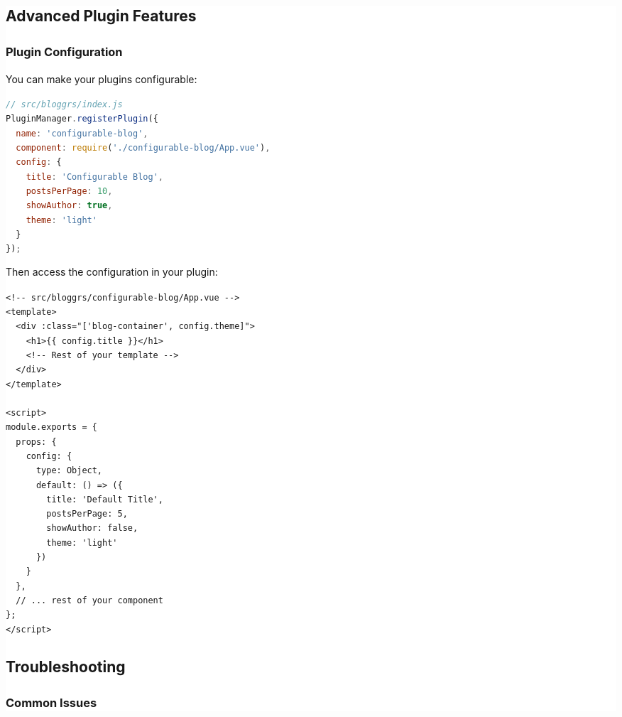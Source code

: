 
## Advanced Plugin Features

### Plugin Configuration

You can make your plugins configurable:

```javascript
// src/bloggrs/index.js
PluginManager.registerPlugin({
  name: 'configurable-blog',
  component: require('./configurable-blog/App.vue'),
  config: {
    title: 'Configurable Blog',
    postsPerPage: 10,
    showAuthor: true,
    theme: 'light'
  }
});
```

Then access the configuration in your plugin:

```vue
<!-- src/bloggrs/configurable-blog/App.vue -->
<template>
  <div :class="['blog-container', config.theme]">
    <h1>{{ config.title }}</h1>
    <!-- Rest of your template -->
  </div>
</template>

<script>
module.exports = {
  props: {
    config: {
      type: Object,
      default: () => ({
        title: 'Default Title',
        postsPerPage: 5,
        showAuthor: false,
        theme: 'light'
      })
    }
  },
  // ... rest of your component
};
</script>
```

## Troubleshooting

### Common Issues
